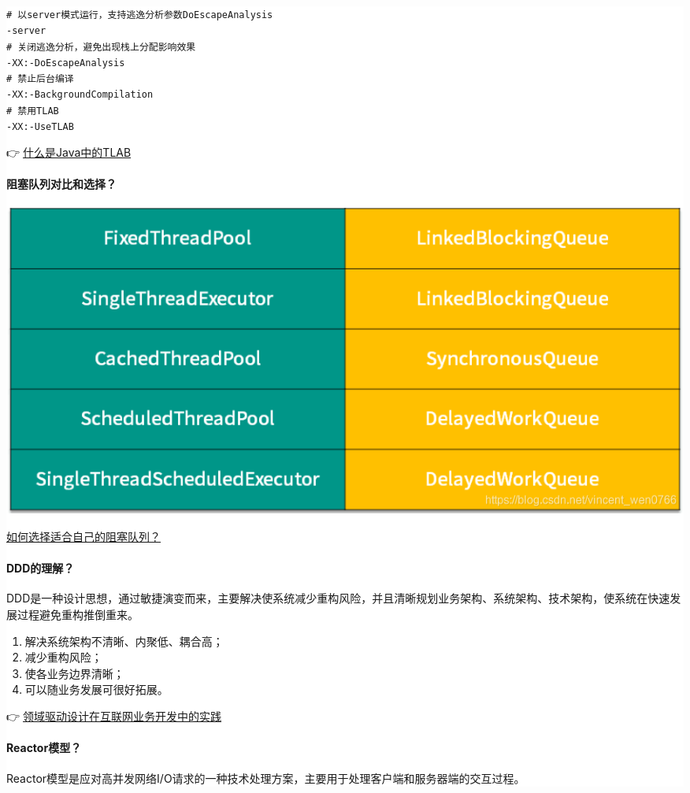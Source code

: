 
```
# 以server模式运行，支持逃逸分析参数DoEscapeAnalysis
-server
# 关闭逃逸分析，避免出现栈上分配影响效果
-XX:-DoEscapeAnalysis
# 禁止后台编译
-XX:-BackgroundCompilation
# 禁用TLAB
-XX:-UseTLAB
```


👉 [什么是Java中的TLAB](https://blog.csdn.net/hfer/article/details/106077631)


#### 阻塞队列对比和选择？
![](/images/ReviewIV/BlockingQueue.png)


[如何选择适合自己的阻塞队列？](https://blog.csdn.net/vincent_wen0766/article/details/108593587)


#### DDD的理解？
DDD是一种设计思想，通过敏捷演变而来，主要解决使系统减少重构风险，并且清晰规划业务架构、系统架构、技术架构，使系统在快速发展过程避免重构推倒重来。


1. 解决系统架构不清晰、内聚低、耦合高；
2. 减少重构风险；
3. 使各业务边界清晰；
4. 可以随业务发展可很好拓展。


👉 [领域驱动设计在互联网业务开发中的实践](https://tech.meituan.com/2017/12/22/ddd-in-practice.html)


#### Reactor模型？
Reactor模型是应对高并发网络I/O请求的一种技术处理方案，主要用于处理客户端和服务器端的交互过程。
